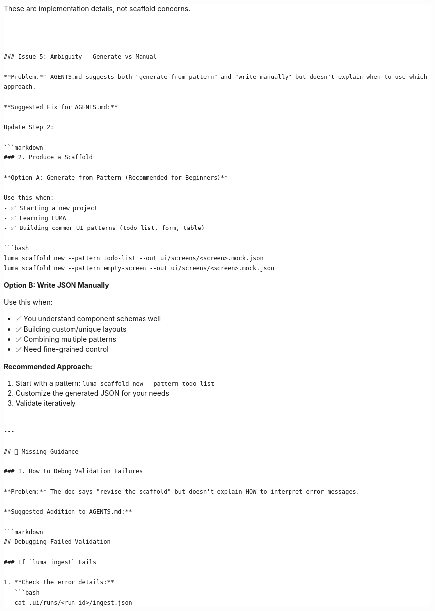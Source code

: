 These are implementation details, not scaffold concerns.
```

---

### Issue 5: Ambiguity - Generate vs Manual

**Problem:** AGENTS.md suggests both "generate from pattern" and "write manually" but doesn't explain when to use which approach.

**Suggested Fix for AGENTS.md:**

Update Step 2:

```markdown
### 2. Produce a Scaffold

**Option A: Generate from Pattern (Recommended for Beginners)**

Use this when:
- ✅ Starting a new project
- ✅ Learning LUMA
- ✅ Building common UI patterns (todo list, form, table)

```bash
luma scaffold new --pattern todo-list --out ui/screens/<screen>.mock.json
luma scaffold new --pattern empty-screen --out ui/screens/<screen>.mock.json
```

**Option B: Write JSON Manually**

Use this when:
- ✅ You understand component schemas well
- ✅ Building custom/unique layouts
- ✅ Combining multiple patterns
- ✅ Need fine-grained control

**Recommended Approach:**
1. Start with a pattern: `luma scaffold new --pattern todo-list`
2. Customize the generated JSON for your needs
3. Validate iteratively
```

---

## 🔴 Missing Guidance

### 1. How to Debug Validation Failures

**Problem:** The doc says "revise the scaffold" but doesn't explain HOW to interpret error messages.

**Suggested Addition to AGENTS.md:**

```markdown
## Debugging Failed Validation

### If `luma ingest` Fails

1. **Check the error details:**
   ```bash
   cat .ui/runs/<run-id>/ingest.json
   ```
